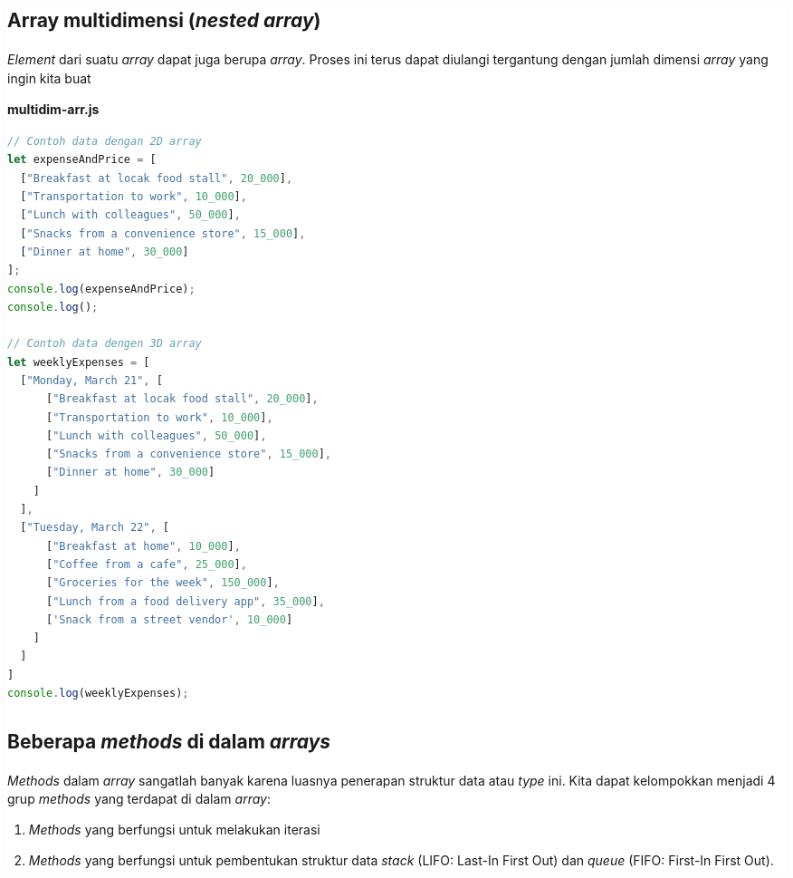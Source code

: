 
## Array multidimensi (*nested array*)
*Element* dari suatu *array* dapat juga berupa *array*. Proses
ini terus dapat diulangi tergantung dengan jumlah dimensi *array*
yang ingin kita buat

**multidim-arr.js**
```js
// Contoh data dengan 2D array
let expenseAndPrice = [
  ["Breakfast at locak food stall", 20_000],
  ["Transportation to work", 10_000],
  ["Lunch with colleagues", 50_000],
  ["Snacks from a convenience store", 15_000],
  ["Dinner at home", 30_000]
];
console.log(expenseAndPrice);
console.log();

// Contoh data dengen 3D array
let weeklyExpenses = [
  ["Monday, March 21", [
      ["Breakfast at locak food stall", 20_000],
      ["Transportation to work", 10_000],
      ["Lunch with colleagues", 50_000],
      ["Snacks from a convenience store", 15_000],
      ["Dinner at home", 30_000]
    ]
  ],
  ["Tuesday, March 22", [
      ["Breakfast at home", 10_000],
      ["Coffee from a cafe", 25_000],
      ["Groceries for the week", 150_000],
      ["Lunch from a food delivery app", 35_000],
      ['Snack from a street vendor', 10_000]
    ]
  ]
]
console.log(weeklyExpenses);
```


## Beberapa *methods* di dalam *arrays*
*Methods* dalam *array* sangatlah banyak karena luasnya penerapan struktur
data atau *type* ini. Kita dapat kelompokkan menjadi 4 grup *methods* yang
terdapat di dalam *array*:

1. *Methods* yang berfungsi untuk melakukan iterasi

2. *Methods* yang berfungsi untuk pembentukan struktur data *stack* 
   (LIFO: Last-In First Out) dan *queue* (FIFO: First-In First Out).
